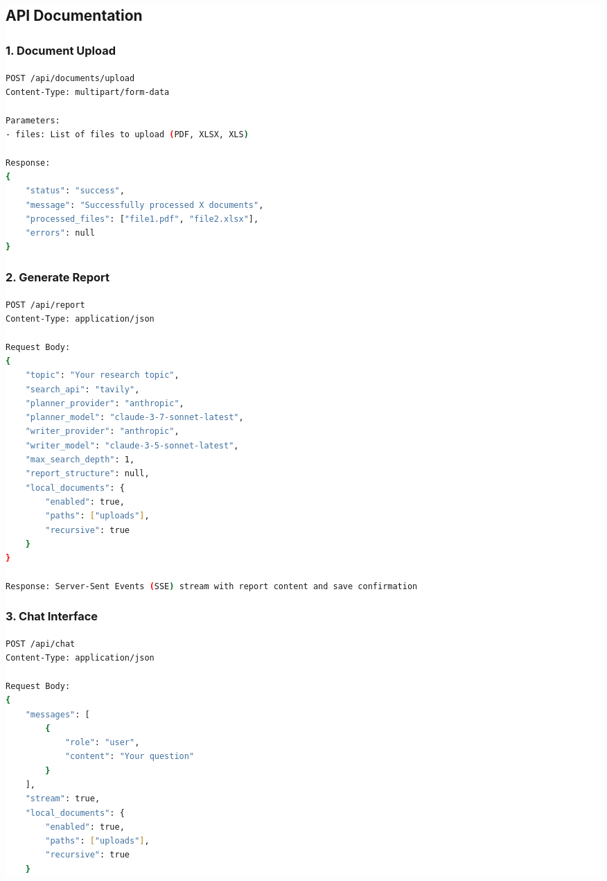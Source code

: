 ## API Documentation

### 1. Document Upload
```bash
POST /api/documents/upload
Content-Type: multipart/form-data

Parameters:
- files: List of files to upload (PDF, XLSX, XLS)

Response:
{
    "status": "success",
    "message": "Successfully processed X documents",
    "processed_files": ["file1.pdf", "file2.xlsx"],
    "errors": null
}
```

### 2. Generate Report
```bash
POST /api/report
Content-Type: application/json

Request Body:
{
    "topic": "Your research topic",
    "search_api": "tavily",
    "planner_provider": "anthropic",
    "planner_model": "claude-3-7-sonnet-latest",
    "writer_provider": "anthropic",
    "writer_model": "claude-3-5-sonnet-latest",
    "max_search_depth": 1,
    "report_structure": null,
    "local_documents": {
        "enabled": true,
        "paths": ["uploads"],
        "recursive": true
    }
}

Response: Server-Sent Events (SSE) stream with report content and save confirmation
```

### 3. Chat Interface
```bash
POST /api/chat
Content-Type: application/json

Request Body:
{
    "messages": [
        {
            "role": "user",
            "content": "Your question"
        }
    ],
    "stream": true,
    "local_documents": {
        "enabled": true,
        "paths": ["uploads"],
        "recursive": true
    }
```